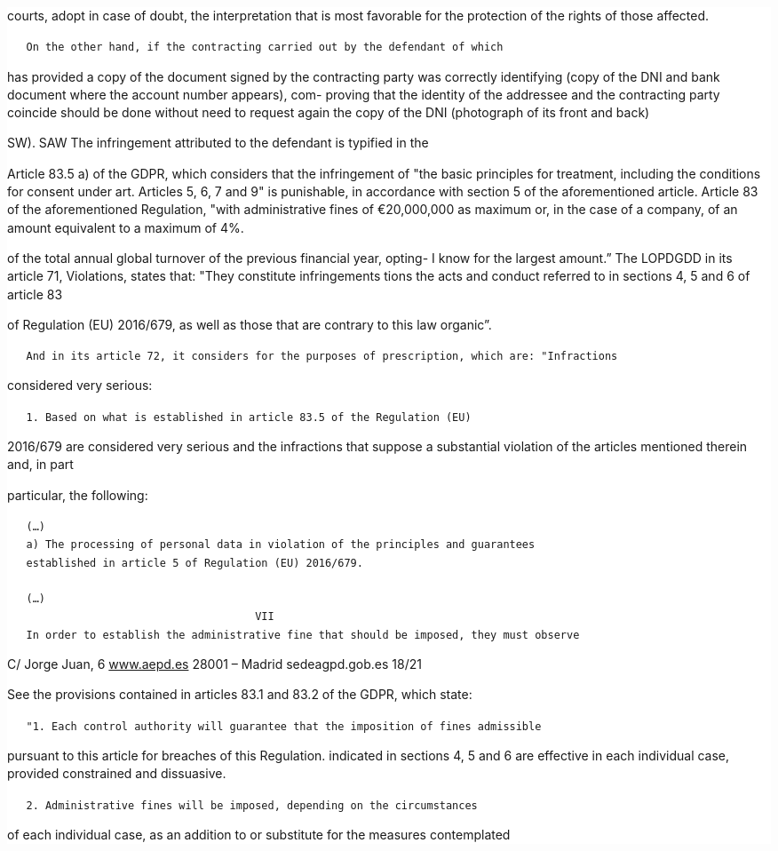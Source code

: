 courts, adopt in case of doubt, the interpretation that is most
favorable for the protection of the rights of those affected.

       On the other hand, if the contracting carried out by the defendant of which
has provided a copy of the document signed by the contracting party was correctly identifying
(copy of the DNI and bank document where the account number appears), com-
proving that the identity of the addressee and the contracting party coincide should be done without
need to request again the copy of the DNI (photograph of its front and back)

SW).
                                            SAW
       The infringement attributed to the defendant is typified in the

Article 83.5 a) of the GDPR, which considers that the infringement of "the basic principles
for treatment, including the conditions for consent under art.
Articles 5, 6, 7 and 9" is punishable, in accordance with section 5 of the aforementioned article.
Article 83 of the aforementioned Regulation, "with administrative fines of €20,000,000 as
maximum or, in the case of a company, of an amount equivalent to a maximum of 4%.

of the total annual global turnover of the previous financial year, opting-
I know for the largest amount.”
       The LOPDGDD in its article 71, Violations, states that: "They constitute infringements
tions the acts and conduct referred to in sections 4, 5 and 6 of article 83

of Regulation (EU) 2016/679, as well as those that are contrary to this law
organic”.

       And in its article 72, it considers for the purposes of prescription, which are: "Infractions
considered very serious:

       1. Based on what is established in article 83.5 of the Regulation (EU)
2016/679 are considered very serious and the infractions that
suppose a substantial violation of the articles mentioned therein and, in part

particular, the following:

       (…)
       a) The processing of personal data in violation of the principles and guarantees
       established in article 5 of Regulation (EU) 2016/679.

       (…)
                                           VII
       In order to establish the administrative fine that should be imposed, they must observe

C/ Jorge Juan, 6 www.aepd.es
28001 – Madrid sedeagpd.gob.es 18/21

See the provisions contained in articles 83.1 and 83.2 of the GDPR, which state:

       "1. Each control authority will guarantee that the imposition of fines admissible
pursuant to this article for breaches of this Regulation.
indicated in sections 4, 5 and 6 are effective in each individual case, provided
constrained and dissuasive.

       2. Administrative fines will be imposed, depending on the circumstances
of each individual case, as an addition to or substitute for the measures contemplated
